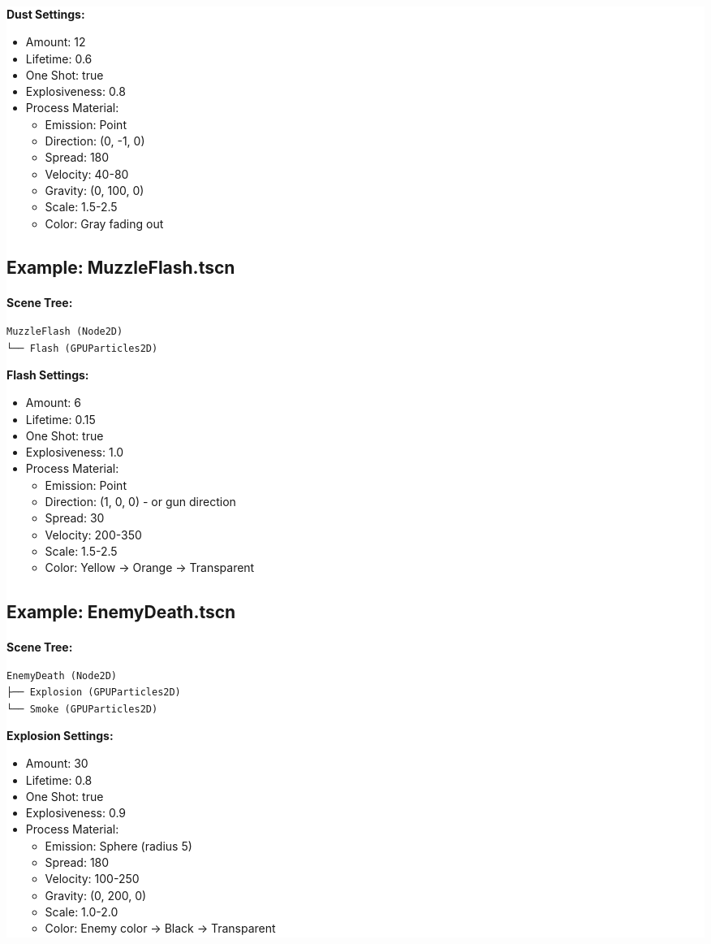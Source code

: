 **Dust Settings:**
- Amount: 12
- Lifetime: 0.6
- One Shot: true
- Explosiveness: 0.8
- Process Material:
  * Emission: Point
  * Direction: (0, -1, 0)
  * Spread: 180
  * Velocity: 40-80
  * Gravity: (0, 100, 0)
  * Scale: 1.5-2.5
  * Color: Gray fading out

## Example: MuzzleFlash.tscn

**Scene Tree:**
```
MuzzleFlash (Node2D)
└── Flash (GPUParticles2D)
```

**Flash Settings:**
- Amount: 6
- Lifetime: 0.15
- One Shot: true
- Explosiveness: 1.0
- Process Material:
  * Emission: Point
  * Direction: (1, 0, 0) - or gun direction
  * Spread: 30
  * Velocity: 200-350
  * Scale: 1.5-2.5
  * Color: Yellow → Orange → Transparent

## Example: EnemyDeath.tscn

**Scene Tree:**
```
EnemyDeath (Node2D)
├── Explosion (GPUParticles2D)
└── Smoke (GPUParticles2D)
```

**Explosion Settings:**
- Amount: 30
- Lifetime: 0.8
- One Shot: true
- Explosiveness: 0.9
- Process Material:
  * Emission: Sphere (radius 5)
  * Spread: 180
  * Velocity: 100-250
  * Gravity: (0, 200, 0)
  * Scale: 1.0-2.0
  * Color: Enemy color → Black → Transparent
